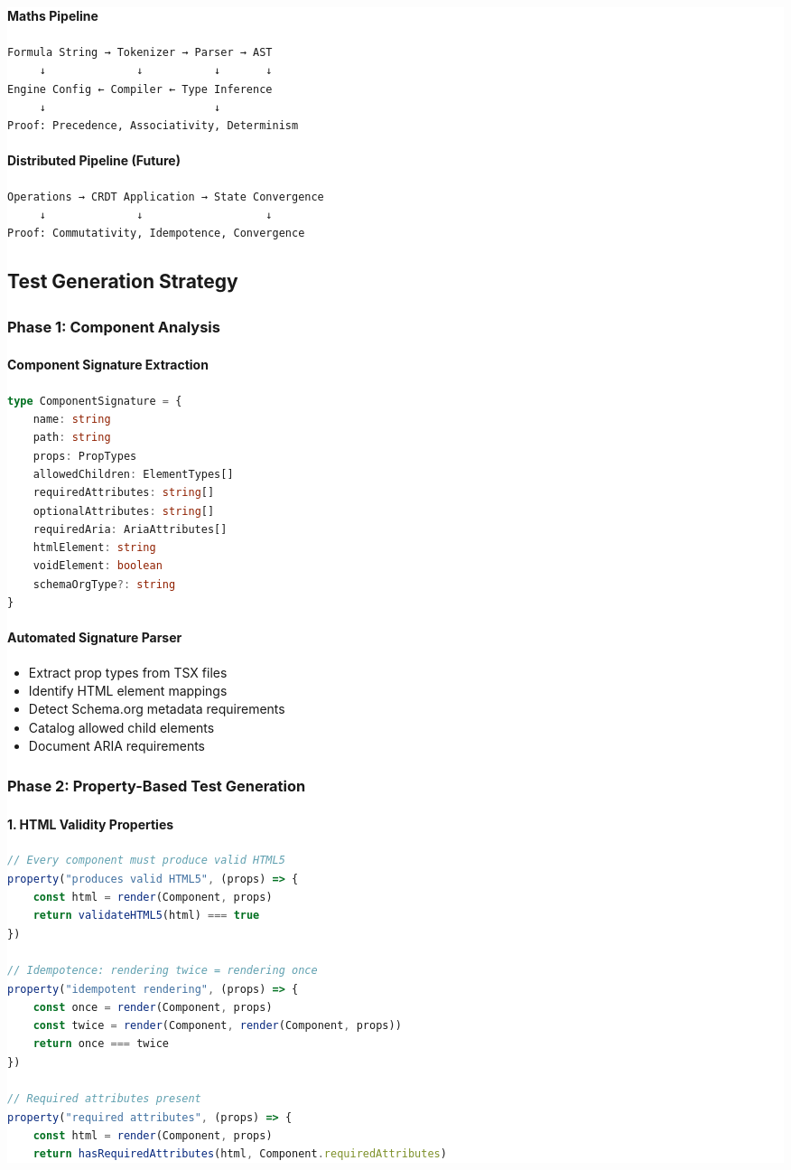 #### Maths Pipeline
```
Formula String → Tokenizer → Parser → AST
     ↓              ↓           ↓       ↓
Engine Config ← Compiler ← Type Inference
     ↓                          ↓
Proof: Precedence, Associativity, Determinism
```

#### Distributed Pipeline (Future)
```
Operations → CRDT Application → State Convergence
     ↓              ↓                   ↓
Proof: Commutativity, Idempotence, Convergence
```

## Test Generation Strategy

### Phase 1: Component Analysis

#### Component Signature Extraction
```typescript
type ComponentSignature = {
	name: string
	path: string
	props: PropTypes
	allowedChildren: ElementTypes[]
	requiredAttributes: string[]
	optionalAttributes: string[]
	requiredAria: AriaAttributes[]
	htmlElement: string
	voidElement: boolean
	schemaOrgType?: string
}
```

#### Automated Signature Parser
- Extract prop types from TSX files
- Identify HTML element mappings
- Detect Schema.org metadata requirements
- Catalog allowed child elements
- Document ARIA requirements

### Phase 2: Property-Based Test Generation

#### 1. HTML Validity Properties
```typescript
// Every component must produce valid HTML5
property("produces valid HTML5", (props) => {
	const html = render(Component, props)
	return validateHTML5(html) === true
})

// Idempotence: rendering twice = rendering once
property("idempotent rendering", (props) => {
	const once = render(Component, props)
	const twice = render(Component, render(Component, props))
	return once === twice
})

// Required attributes present
property("required attributes", (props) => {
	const html = render(Component, props)
	return hasRequiredAttributes(html, Component.requiredAttributes)
```